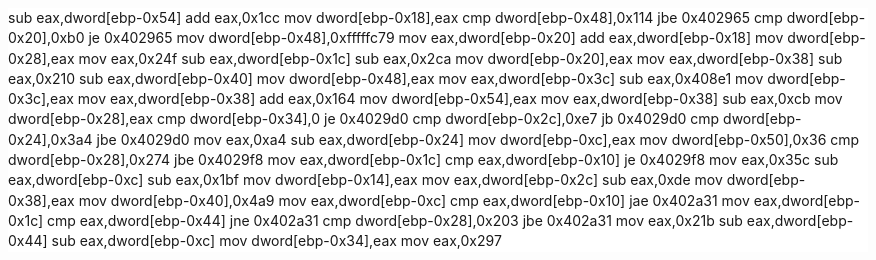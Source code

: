 sub eax,dword[ebp-0x54]
add eax,0x1cc
mov dword[ebp-0x18],eax
cmp dword[ebp-0x48],0x114
jbe 0x402965
cmp dword[ebp-0x20],0xb0
je 0x402965
mov dword[ebp-0x48],0xfffffc79
mov eax,dword[ebp-0x20]
add eax,dword[ebp-0x18]
mov dword[ebp-0x28],eax
mov eax,0x24f
sub eax,dword[ebp-0x1c]
sub eax,0x2ca
mov dword[ebp-0x20],eax
mov eax,dword[ebp-0x38]
sub eax,0x210
sub eax,dword[ebp-0x40]
mov dword[ebp-0x48],eax
mov eax,dword[ebp-0x3c]
sub eax,0x408e1
mov dword[ebp-0x3c],eax
mov eax,dword[ebp-0x38]
add eax,0x164
mov dword[ebp-0x54],eax
mov eax,dword[ebp-0x38]
sub eax,0xcb
mov dword[ebp-0x28],eax
cmp dword[ebp-0x34],0
je 0x4029d0
cmp dword[ebp-0x2c],0xe7
jb 0x4029d0
cmp dword[ebp-0x24],0x3a4
jbe 0x4029d0
mov eax,0xa4
sub eax,dword[ebp-0x24]
mov dword[ebp-0xc],eax
mov dword[ebp-0x50],0x36
cmp dword[ebp-0x28],0x274
jbe 0x4029f8
mov eax,dword[ebp-0x1c]
cmp eax,dword[ebp-0x10]
je 0x4029f8
mov eax,0x35c
sub eax,dword[ebp-0xc]
sub eax,0x1bf
mov dword[ebp-0x14],eax
mov eax,dword[ebp-0x2c]
sub eax,0xde
mov dword[ebp-0x38],eax
mov dword[ebp-0x40],0x4a9
mov eax,dword[ebp-0xc]
cmp eax,dword[ebp-0x10]
jae 0x402a31
mov eax,dword[ebp-0x1c]
cmp eax,dword[ebp-0x44]
jne 0x402a31
cmp dword[ebp-0x28],0x203
jbe 0x402a31
mov eax,0x21b
sub eax,dword[ebp-0x44]
sub eax,dword[ebp-0xc]
mov dword[ebp-0x34],eax
mov eax,0x297

[similar_1_ref]: /report/fcn.00405d1e@1c48774da6a3dd4bf3ea41716a332c61
[similar_2_ref]: /report/fcn.004013c0@562bf33eb57e8c08a86e538e69918c30
[similar_3_ref]: /report/fcn.00402059@01be4434cc5f975da87a4b25d209e100
[similar_4_ref]: /report/fcn.00401fa3@859831cb05e0b4f08c1c70ceefd1dcba
[similar_5_ref]: /report/fcn.00402eef@39cc9d1efb3c13c15792b3ba0142fd3c
[virustotal_ref]: https://www.virustotal.com/gui/file/bbd3d7e9bb7c09c595e214ba0fb1b96e